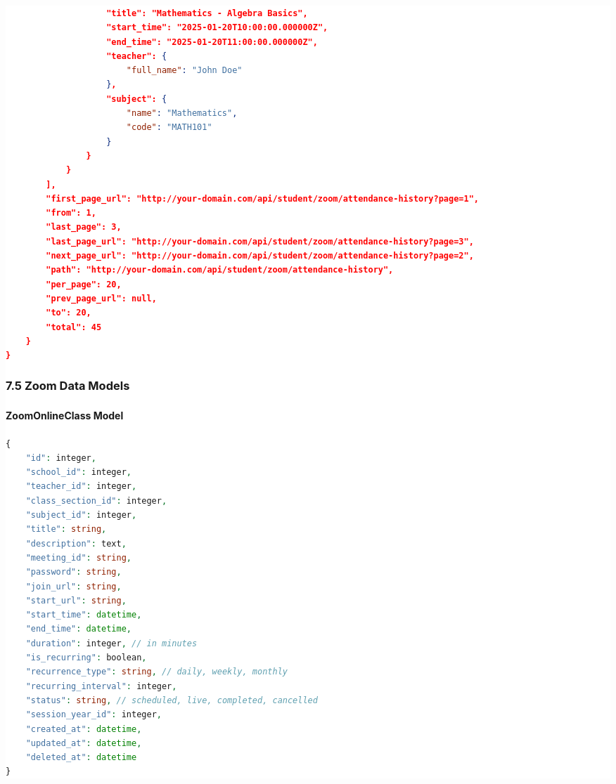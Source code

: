 ```json
                    "title": "Mathematics - Algebra Basics",
                    "start_time": "2025-01-20T10:00:00.000000Z",
                    "end_time": "2025-01-20T11:00:00.000000Z",
                    "teacher": {
                        "full_name": "John Doe"
                    },
                    "subject": {
                        "name": "Mathematics",
                        "code": "MATH101"
                    }
                }
            }
        ],
        "first_page_url": "http://your-domain.com/api/student/zoom/attendance-history?page=1",
        "from": 1,
        "last_page": 3,
        "last_page_url": "http://your-domain.com/api/student/zoom/attendance-history?page=3",
        "next_page_url": "http://your-domain.com/api/student/zoom/attendance-history?page=2",
        "path": "http://your-domain.com/api/student/zoom/attendance-history",
        "per_page": 20,
        "prev_page_url": null,
        "to": 20,
        "total": 45
    }
}
```

### 7.5 Zoom Data Models

#### **ZoomOnlineClass Model**
```php
{
    "id": integer,
    "school_id": integer,
    "teacher_id": integer,
    "class_section_id": integer,
    "subject_id": integer,
    "title": string,
    "description": text,
    "meeting_id": string,
    "password": string,
    "join_url": string,
    "start_url": string,
    "start_time": datetime,
    "end_time": datetime,
    "duration": integer, // in minutes
    "is_recurring": boolean,
    "recurrence_type": string, // daily, weekly, monthly
    "recurring_interval": integer,
    "status": string, // scheduled, live, completed, cancelled
    "session_year_id": integer,
    "created_at": datetime,
    "updated_at": datetime,
    "deleted_at": datetime
}
```
